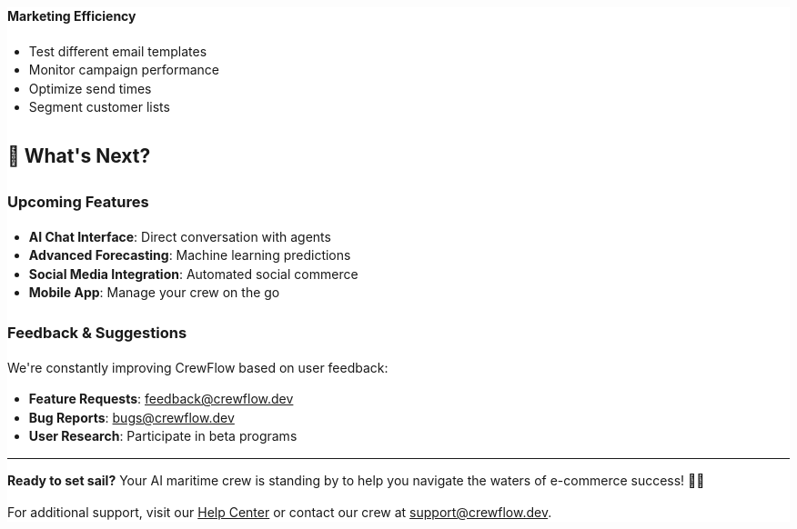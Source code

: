 #### Marketing Efficiency
- Test different email templates
- Monitor campaign performance
- Optimize send times
- Segment customer lists

## 🚀 What's Next?

### Upcoming Features
- **AI Chat Interface**: Direct conversation with agents
- **Advanced Forecasting**: Machine learning predictions
- **Social Media Integration**: Automated social commerce
- **Mobile App**: Manage your crew on the go

### Feedback & Suggestions
We're constantly improving CrewFlow based on user feedback:
- **Feature Requests**: feedback@crewflow.dev
- **Bug Reports**: bugs@crewflow.dev
- **User Research**: Participate in beta programs

---

**Ready to set sail?** Your AI maritime crew is standing by to help you navigate the waters of e-commerce success! 🌊⚓

For additional support, visit our [Help Center](https://help.crewflow.dev) or contact our crew at support@crewflow.dev.

